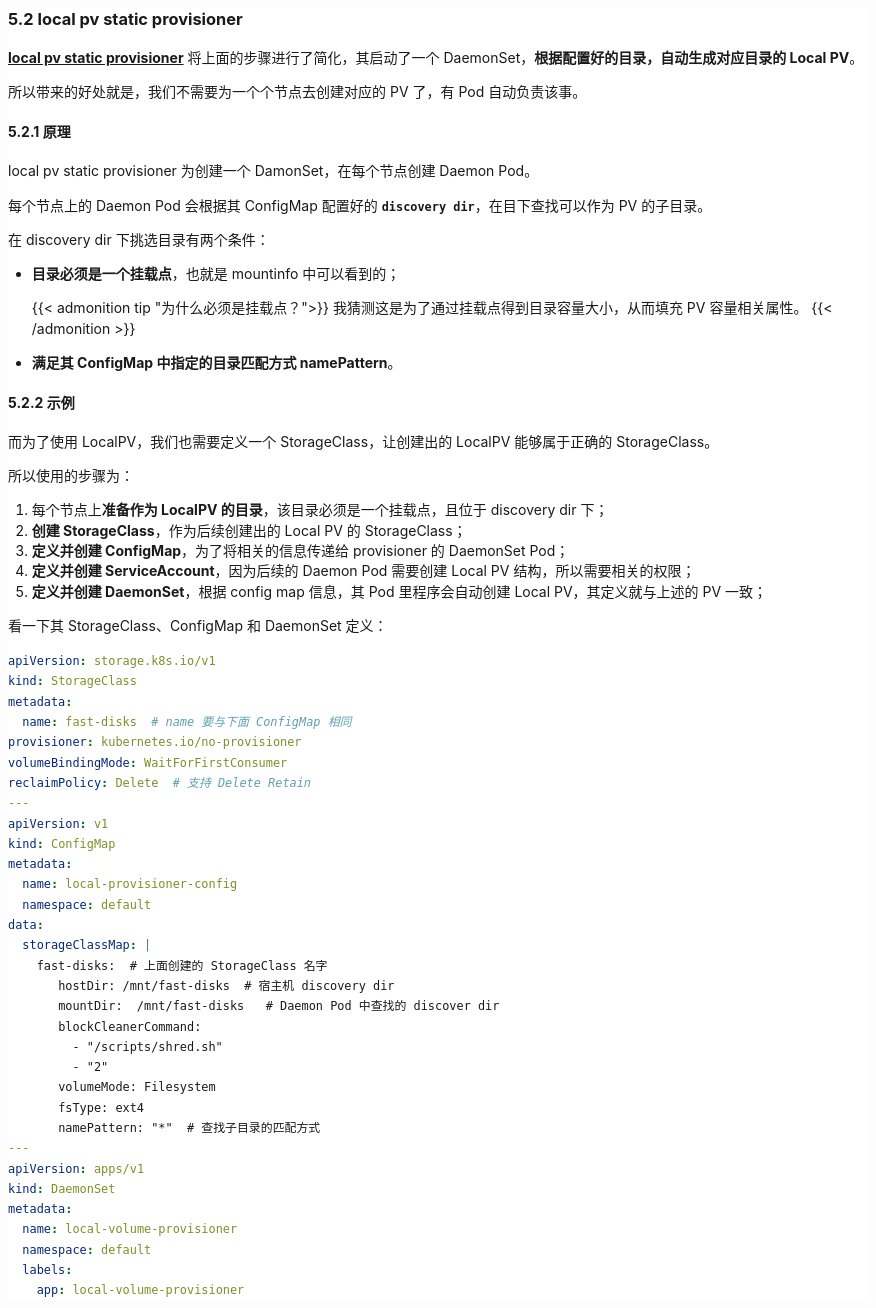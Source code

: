### 5.2 local pv static provisioner

[**local pv static provisioner**](https://github.com/kubernetes-sigs/sig-storage-local-static-provisioner) 将上面的步骤进行了简化，其启动了一个 DaemonSet，**根据配置好的目录，自动生成对应目录的 Local PV**。

所以带来的好处就是，我们不需要为一个个节点去创建对应的 PV 了，有 Pod 自动负责该事。

#### 5.2.1 原理

local pv static provisioner 为创建一个 DamonSet，在每个节点创建 Daemon Pod。

每个节点上的 Daemon Pod 会根据其 ConfigMap 配置好的 **`discovery dir`**，在目下查找可以作为 PV 的子目录。

在 discovery dir 下挑选目录有两个条件：

* **目录必须是一个挂载点**，也就是 mountinfo 中可以看到的；

  {{< admonition tip "为什么必须是挂载点？">}}
  我猜测这是为了通过挂载点得到目录容量大小，从而填充 PV 容量相关属性。
  {{< /admonition >}}

* **满足其 ConfigMap 中指定的目录匹配方式 namePattern**。

#### 5.2.2 示例

而为了使用 LocalPV，我们也需要定义一个 StorageClass，让创建出的 LocalPV 能够属于正确的 StorageClass。

所以使用的步骤为：

1. 每个节点上**准备作为 LocalPV 的目录**，该目录必须是一个挂载点，且位于 discovery dir 下；
1. **创建 StorageClass**，作为后续创建出的 Local PV 的 StorageClass；
1. **定义并创建 ConfigMap**，为了将相关的信息传递给 provisioner 的 DaemonSet Pod；
1. **定义并创建 ServiceAccount**，因为后续的 Daemon Pod 需要创建 Local PV 结构，所以需要相关的权限；
1. **定义并创建 DaemonSet**，根据 config map 信息，其 Pod 里程序会自动创建 Local PV，其定义就与上述的 PV 一致；

看一下其 StorageClass、ConfigMap 和 DaemonSet 定义：
```yaml
apiVersion: storage.k8s.io/v1
kind: StorageClass
metadata:
  name: fast-disks  # name 要与下面 ConfigMap 相同
provisioner: kubernetes.io/no-provisioner
volumeBindingMode: WaitForFirstConsumer
reclaimPolicy: Delete  # 支持 Delete Retain
---
apiVersion: v1
kind: ConfigMap
metadata:
  name: local-provisioner-config 
  namespace: default 
data:
  storageClassMap: |     
    fast-disks:  # 上面创建的 StorageClass 名字
       hostDir: /mnt/fast-disks  # 宿主机 discovery dir
       mountDir:  /mnt/fast-disks   # Daemon Pod 中查找的 discover dir
       blockCleanerCommand:
         - "/scripts/shred.sh"
         - "2"
       volumeMode: Filesystem
       fsType: ext4
       namePattern: "*"  # 查找子目录的匹配方式
---
apiVersion: apps/v1
kind: DaemonSet
metadata:
  name: local-volume-provisioner
  namespace: default
  labels:
    app: local-volume-provisioner
```